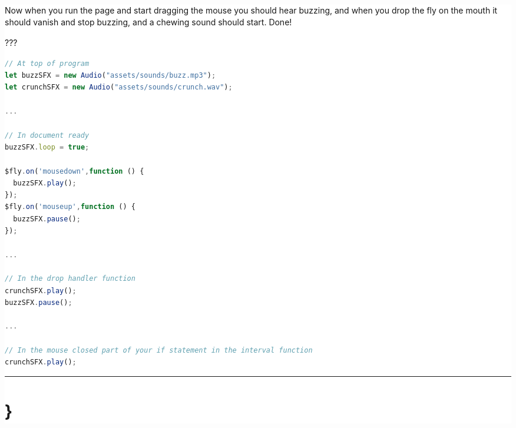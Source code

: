 Now when you run the page and start dragging the mouse you should hear buzzing, and when you drop the fly on the mouth it should vanish and stop buzzing, and a chewing sound should start. Done!

???

```javascript
// At top of program
let buzzSFX = new Audio("assets/sounds/buzz.mp3");
let crunchSFX = new Audio("assets/sounds/crunch.wav");

...

// In document ready
buzzSFX.loop = true;

$fly.on('mousedown',function () {
  buzzSFX.play();
});
$fly.on('mouseup',function () {
  buzzSFX.pause();
});

...

// In the drop handler function
crunchSFX.play();
buzzSFX.pause();

...

// In the mouse closed part of your if statement in the interval function
crunchSFX.play();
```

---

# }
